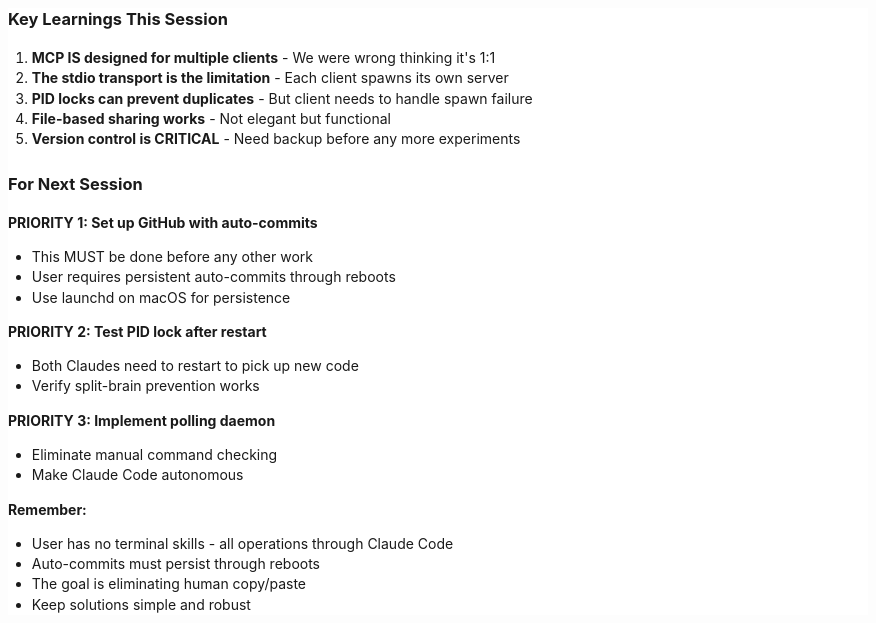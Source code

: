 ### Key Learnings This Session

1. **MCP IS designed for multiple clients** - We were wrong thinking it's 1:1
2. **The stdio transport is the limitation** - Each client spawns its own server
3. **PID locks can prevent duplicates** - But client needs to handle spawn failure
4. **File-based sharing works** - Not elegant but functional
5. **Version control is CRITICAL** - Need backup before any more experiments

### For Next Session

**PRIORITY 1: Set up GitHub with auto-commits**
- This MUST be done before any other work
- User requires persistent auto-commits through reboots
- Use launchd on macOS for persistence

**PRIORITY 2: Test PID lock after restart**
- Both Claudes need to restart to pick up new code
- Verify split-brain prevention works

**PRIORITY 3: Implement polling daemon**
- Eliminate manual command checking
- Make Claude Code autonomous

**Remember:**
- User has no terminal skills - all operations through Claude Code
- Auto-commits must persist through reboots
- The goal is eliminating human copy/paste
- Keep solutions simple and robust

